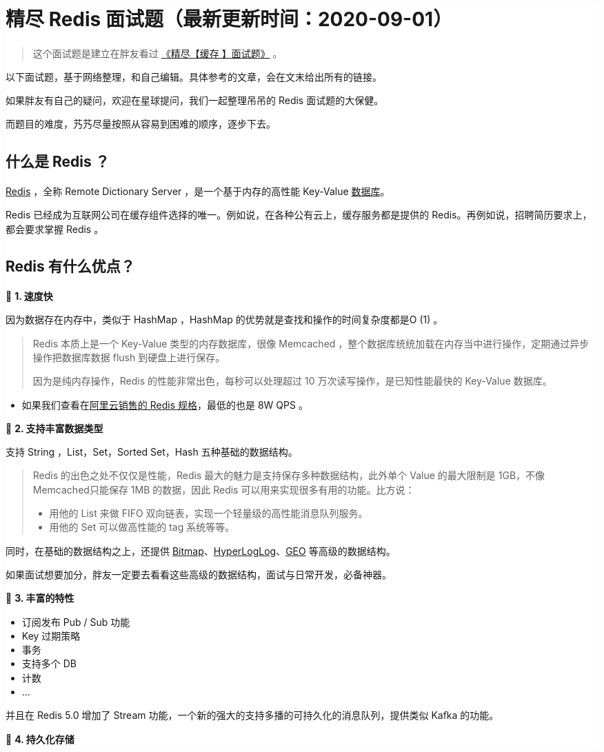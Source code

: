 # 精尽 Redis 面试题（最新更新时间：2020-09-01）

> 这个面试题是建立在胖友看过 [《精尽【缓存 】面试题》](http://svip.iocoder.cn/Cache/Interview) 。

以下面试题，基于网络整理，和自己编辑。具体参考的文章，会在文末给出所有的链接。

如果胖友有自己的疑问，欢迎在星球提问，我们一起整理吊吊的 Redis 面试题的大保健。

而题目的难度，艿艿尽量按照从容易到困难的顺序，逐步下去。

## 什么是 Redis ？

[Redis](http://lib.csdn.net/base/redis) ，全称 Remote Dictionary Server ，是一个基于内存的高性能 Key-Value [数据库](http://lib.csdn.net/base/mysql)。

Redis 已经成为互联网公司在缓存组件选择的唯一。例如说，在各种公有云上，缓存服务都是提供的 Redis。再例如说，招聘简历要求上，都会要求掌握 Redis 。

## Redis 有什么优点？

🦅 **1. 速度快**

因为数据存在内存中，类似于 HashMap ，HashMap 的优势就是查找和操作的时间复杂度都是O (1) 。

> Redis 本质上是一个 Key-Value 类型的内存数据库，很像 Memcached ，整个数据库统统加载在内存当中进行操作，定期通过异步操作把数据库数据 flush 到硬盘上进行保存。
>
> 因为是纯内存操作，Redis 的性能非常出色，每秒可以处理超过 10 万次读写操作，是已知性能最快的 Key-Value 数据库。

- 如果我们查看在[阿里云销售的 Redis 规格](https://help.aliyun.com/document_detail/26350.html)，最低的也是 8W QPS 。

🦅 **2. 支持丰富数据类型**

支持 String ，List，Set，Sorted Set，Hash 五种基础的数据结构。

> Redis 的出色之处不仅仅是性能，Redis 最大的魅力是支持保存多种数据结构，此外单个 Value 的最大限制是 1GB，不像 Memcached只能保存 1MB 的数据，因此 Redis 可以用来实现很多有用的功能。比方说：
>
> - 用他的 List 来做 FIFO 双向链表，实现一个轻量级的高性能消息队列服务。
> - 用他的 Set 可以做高性能的 tag 系统等等。

同时，在基础的数据结构之上，还提供 [Bitmap](http://redisdoc.com/bitmap/index.html)、[HyperLogLog](http://redisdoc.com/hyperloglog/index.html)、[GEO](http://redisdoc.com/geo/index.html) 等高级的数据结构。

如果面试想要加分，胖友一定要去看看这些高级的数据结构，面试与日常开发，必备神器。

🦅 **3. 丰富的特性**

- 订阅发布 Pub / Sub 功能
- Key 过期策略
- 事务
- 支持多个 DB
- 计数
- …

并且在 Redis 5.0 增加了 Stream 功能，一个新的强大的支持多播的可持久化的消息队列，提供类似 Kafka 的功能。

🦅 **4. 持久化存储**
